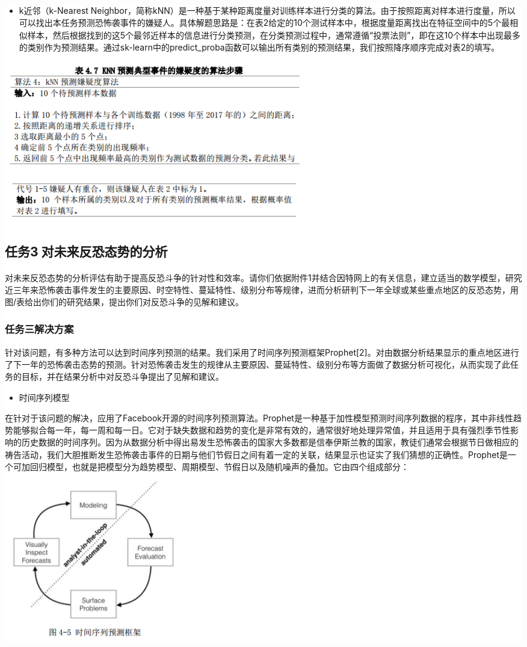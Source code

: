 - k近邻（k-Nearest Neighbor，简称kNN）是一种基于某种距离度量对训练样本进行分类的算法。由于按照距离对样本进行度量，所以可以找出本任务预测恐怖袭事件的嫌疑人。具体解题思路是：在表2给定的10个测试样本中，根据度量距离找出在特征空间中的5个最相似样本，然后根据找到的这5个最邻近样本的信息进行分类预测，在分类预测过程中，通常遵循“投票法则”，即在这10个样本中出现最多的类别作为预测结果。通过sk-learn中的predict_proba函数可以输出所有类别的预测结果，我们按照降序顺序完成对表2的填写。

<img src="https://github.com/michelleweii/GTD-mathematical-modeling/blob/master/数学建模git上传/knn-1.PNG" width="500" alt="note3">
<img src="https://github.com/michelleweii/GTD-mathematical-modeling/blob/master/数学建模git上传/knn-2.PNG" width="500" alt="note3">

## 任务3 对未来反恐态势的分析
对未来反恐态势的分析评估有助于提高反恐斗争的针对性和效率。请你们依据附件1并结合因特网上的有关信息，建立适当的数学模型，研究近三年来恐怖袭击事件发生的主要原因、时空特性、蔓延特性、级别分布等规律，进而分析研判下一年全球或某些重点地区的反恐态势，用图/表给出你们的研究结果，提出你们对反恐斗争的见解和建议。
### 任务三解决方案
   针对该问题，有多种方法可以达到时间序列预测的结果。我们采用了时间序列预测框架Prophet[2]。对由数据分析结果显示的重点地区进行了下一年的恐怖袭击态势的预测。针对恐怖袭击发生的规律从主要原因、蔓延特性、级别分布等方面做了数据分析可视化，从而实现了此任务的目标，并在结果分析中对反恐斗争提出了见解和建议。
- 时间序列模型

在针对于该问题的解决，应用了Facebook开源的时间序列预测算法。Prophet是一种基于加性模型预测时间序列数据的程序，其中非线性趋势能够拟合每一年，每一周和每一日。它对于缺失数据和趋势的变化是非常有效的，通常很好地处理异常值，并且适用于具有强烈季节性影响的历史数据的时间序列。因为从数据分析中得出易发生恐怖袭击的国家大多数都是信奉伊斯兰教的国家，教徒们通常会根据节日做相应的祷告活动，我们大胆推断发生恐怖袭击事件的日期与他们节假日之间有着一定的关联，结果显示也证实了我们猜想的正确性。Prophet是一个可加回归模型，也就是把模型分为趋势模型、周期模型、节假日以及随机噪声的叠加。它由四个组成部分：

<img src="https://github.com/michelleweii/GTD-mathematical-modeling/blob/master/数学建模git上传/时间序列预测框架.PNG" width="300" alt="note3">

